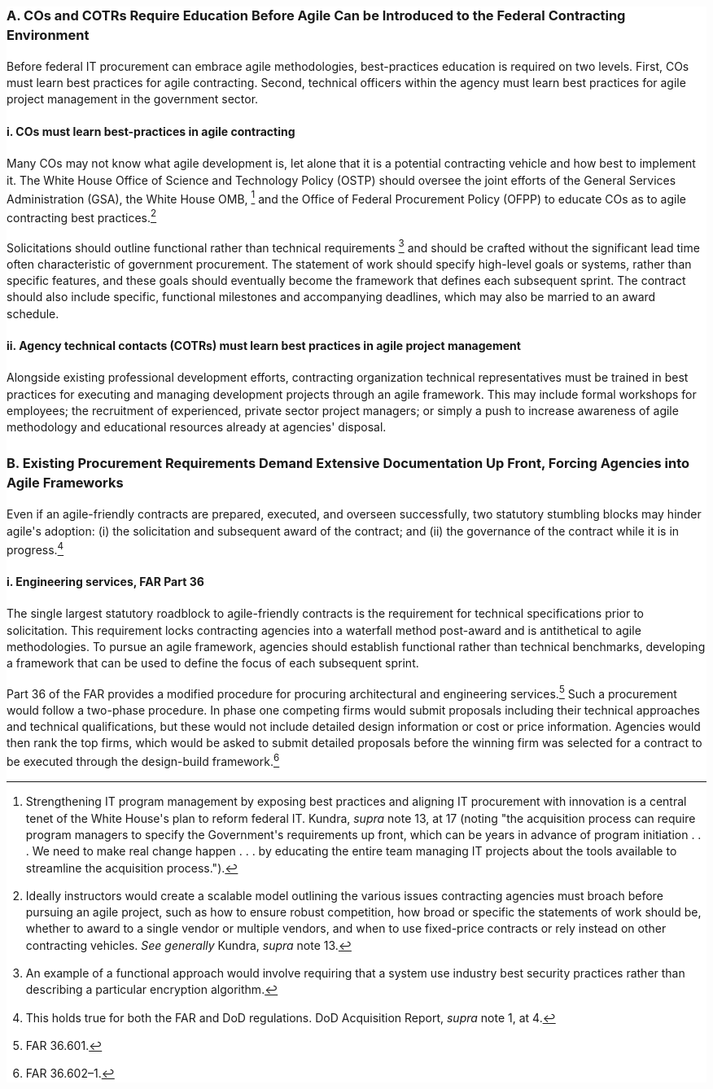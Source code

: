 ### A. COs and COTRs Require Education Before Agile Can be Introduced to the Federal Contracting Environment

Before federal IT procurement can embrace agile methodologies, best-practices education is required on two levels. First, COs must learn best practices for agile contracting. Second, technical officers within the agency must learn best practices for agile project management in the government sector.

#### i. COs must learn best-practices in agile contracting

Many COs may not know what agile development is, let alone that it is a potential contracting vehicle and how best to implement it. The White House Office of Science and Technology Policy (OSTP) should oversee the joint efforts of the General Services Administration (GSA), the White House OMB, [^151] and the Office of Federal Procurement Policy (OFPP) to educate COs as to agile contracting best practices.[^152]

Solicitations should outline functional rather than technical requirements [^153] and should be crafted without the significant lead time often characteristic of government procurement. The statement of work should specify high-level goals or systems, rather than specific features, and these goals should eventually become the framework that defines each subsequent sprint. The contract should also include specific, functional milestones and accompanying deadlines, which may also be married to an award schedule.

#### ii. Agency technical contacts (COTRs) must learn best practices in agile project management

Alongside existing professional development efforts, contracting organization technical representatives must be trained in best practices for executing and managing development projects through an agile framework. This may include formal workshops for employees; the recruitment of experienced, private sector project managers; or simply a push to increase awareness of agile methodology and educational resources already at agencies' disposal.

### B. Existing Procurement Requirements Demand Extensive Documentation Up Front, Forcing Agencies into Agile Frameworks

Even if an agile-friendly contracts are prepared, executed, and overseen successfully, two statutory stumbling blocks may hinder agile's adoption: (i) the solicitation and subsequent award of the contract; and (ii) the governance of the contract while it is in progress.[^154]

#### i. Engineering services, FAR Part 36

The single largest statutory roadblock to agile-friendly contracts is the requirement for technical specifications prior to solicitation. This requirement locks contracting agencies into a waterfall method post-award and is antithetical to agile methodologies. To pursue an agile framework, agencies should establish functional rather than technical benchmarks, developing a framework that can be used to define the focus of each subsequent sprint.

Part 36 of the FAR provides a modified procedure for procuring architectural and engineering services.[^155] Such a procurement would follow a two-phase procedure. In phase one competing firms would submit proposals including their technical approaches and technical qualifications, but these would not include detailed design information or cost or price information. Agencies would then rank the top firms, which would be asked to submit detailed proposals before the winning firm was selected for a contract to be executed through the design-build framework.[^156]


[^1]: This holds true for both civilian and military procurement systems. *See generally* Office of the Under Sec'y of Def. for Acquisition, Tech., and Logistics, Report of the Defense Science Board Task Force on Department of Defense Policies and Procedures for the Acquisition of Information Technology (2009) [hereinafter DoD Acquisition Report].
[^2]: Jay P. Kesan & Rajiv C. Shah, *Shaping Code*, 18 Harv. J.L. & Tech. 319, 373 (2005).
[^3]: *Trends*, IT Dashboard, <http://www.itdashboard.gov/> (last visited Sept. 6, 2011).
[^4]: *Id.*
[^5]: White House Forum on Modernizing Gov't, Overview and Next Steps 5 (2010).
[^6]: Victor Szalvay, Danube Techs., Inc., [An Introduction to Agile Software Development](http://webcache.googleusercontent.com/search?q=cache:5HFgofvhZVIJ:www.danube.com/docs/Intro_to_Agile.pdf+&cd=1&hl=en&ct=clnk&gl=us)1 (2004).
[^7]: DoD Acquisition Report, *supra* note 1, at 44. "Rebaselining" occurs when modifications are made to a project's baseline, for example, its cost, schedule, and performance goals, to reflect changed development circumstances. U.S. Gov't Accountability Office, GAO-08–925, Information Technology: Agencies Need to Establish Comprehensive Policies to Address Changes to Projects' Costs, Schedule, and Performance Goals 2, 13 (2008). Changes in requirements and objectives (scope creep) was the most commonly cited reason for rebaselining. *ID.* at 8.
[^8]: *Id*.
[^9]: Szalvay, *supra* note 6, at 8.
[^10]: *Id*.
[^11]: Gwanhoo Lee & Weidong Xia, *Toward Agile: An Integrated Analysis of Quantitative and Qualitative Field Data on Software Development Agility*, 34 MIS Q. 87, 88 (2010).
[^12]: Robert Gates, *A Balanced Strategy: Reprogramming the Pentagon for a New Age*, Foreign Aff., Jan./Feb. 2009, at 28, 34.
[^13]: *See* Vivek Kundra, U.S. Chief Info. Officer, White House, 25 Point Implementation Plan to Reform Federal Information Technology Management 17 (2010) (calling for "increased communication with industry" and "high functioning, 'cross-trained' program teams").
[^14]: *See* [Memorandum from Peter R. Orszag](http://www.whitehouse.gov/sites/default/files/omb/assets/memoranda_2010/m-10-26.pdf), Dir. of Office of Mgmt. and Budget, Exec. Office of the President, to Heads of Exec. Dep'ts and Agencies 1 (June 28, 2010) [hereinafter Orszag Memorandum] , *available at [http://www.whitehouse.gov/sites/default/files/omb/assets/memoranda_2010/m-10–26.PDF](http://www.whitehouse.gov/sites/default/files/omb/assets/memoranda_2010/m-10-26.pdf)*
[^15]: These inefficiencies are troubling, not only because they represent a significant financial cost to the taxpayer, but also because they undoubtedly represent a significant cost to the realization of agency goals. *See* Stanley N. Sherman, Government Procurement Management 30 (1991). As President Barack Obama recently noted at the White House Forum on Modernizing Government, "when we waste billions of dollars, in part because our technology is out of date, that's billions of dollars we're not investing in better schools for our children, in tax relief for our small businesses, in creating jobs and funding research to spur the scientific breakthroughs and economic growth of this new century." *Attachment B: President's Remarks, in* [White House Forum on Modernizing Government: Overview and Next Steps](http://www.whitehouse.gov/sites/default/files/omb/assets/modernizing_government/ModernizingGovernmentOverview.pdf) 17, 18 (2010), *available at* <http://www.whitehouse.gov/sites/default/files/omb/assets/modernizing_government/ModernizingGovernmentOverview.PDF>.
[^16]: DoD Acquisition Report, *supra* note 1, at 16–17 (noting many large corporations have gained a significant advantage from using agile). *See* White House Forum On Modernizing Gov't, Overview And Next Steps 9 ("Federal IT projects are too often marked by milestones spaced too far apart."). *See generally* *infra* Parts III-IV\*.\*
[^17]: *See* Ralph C. Nash, Jr., *Solutions-Based Contracting: A Better Way To Buy Information Technology?*, 11 Nash & Cibinic Rep. ¶ 17, at 60 (Apr. 1997).
[^18]: A more in-depth examination of the characteristics of waterfall development is discussed *infra* part II.
[^19]: Adrian Royce, *Agile in Government: Successful On-Time Delivery of Software* 1, *in* Conference Papers, 20th Australian Software Engineering Conference (2009).
[^20]: Martin Fowler, *[The New Methodology](http://www.martinfowler.com/articles/newMethodology.html)*, Martin Fowler (Dec. 13, 2005), <http://www.martinfowler.com/articles/newMethodology.HTML>.
[^21]: For example, an architect draws up blueprints for a house and hands them off to a contractor for construction. Should the future homeowner decide after the fact that he wishes to deviate from his original plan, for example, he prefers the kitchen be five feet wider, such a change would incur substantial time, labor, and material costs as floors are re-laid, pipes re-plumbed, and electrical outlets rewired accordingly.
[^22]: Initially the application of the traditional methodology to the emerging field was much more straightforward. Room-sized mainframe computers required users to painstakingly code instructions on physical cards, submit them to be processed in batches, and await the result. James O. Coplien & Gertrud Bjørnvig, Lean Architecture: For Agile Software Development, 218 (2010). Today, however, advances in technology and the personal computer have allowed the software development environment to embody an interactive process whereby software engineers can receive immediate feedback as to their software's success or failure. *ID.* at 218–19 (noting that originally high computing costs drove up the cost of mistakes such that "rigid disciplines ruled." Today, mistakes are cheap.).
[^23]: Fowler, *supra* note 20. If a federal agency decides that the navigation menu on its new site should be five pixels larger, to make such a change would simply require modifying one or two values in the website's source code, an insubstantial labor cost in a large government contract.
[^24]: *Id*.
[^25]: Information architecture necessities can include the creation of user profiles (personas of hypothetical system users), use cases (an analysis of the tasks those users might perform), and wireframes (the visual layout of the system's interfaces). *ID.*
[^26]: *See* Fowler, *supra* note 20.
[^27]: Mark Lycett et al., Migrating Agile Methods to Standardized Development Practice, Computer, June 2003, at 79, 79.
[^28]: Szalvay, *supra* note 6, at 2; Government Contracting for Software Development Course Manual 33 (1994) [hereinafter Course Manual]; Lan Cao & Balasubramaniam Ramesh, *Agile Requirements Engineering Practices: An Empirical Study*, IEEE Software, Jan./Feb. 2008, at 60, 64; Fowler, *supra* note 20 (noting engineers' "nature is to resist change. The agile methods, however, welcome change").
[^29]: Fowler, *supra* note 20.
[^30]: Szalvay, *supra* note 6, at 1–2; Cao & Ramesh, *supra* note 28, at 63.
[^31]: Cao & Ramesh, *supra* note 28, at 63.
[^32]: *ID*. Similarities can be drawn between modern software development and the Japanese auto industry forty years ago. Beginning in the 1970s Japanese auto manufacturers began adopting lean manufacturing practices to develop new vehicles. Michael A. Cusumano, *Japanese Technology Management: Innovations, Transferability, and the Limitations of "Lean" Production* 1 (Sloan Sch. of Mgmt., Mass. Inst. of Tech., Working Paper No. 3477–92, 1992). Due to this refined approach's reduced overhead, Japanese manufacturers were able to generate thirty percent more profit per vehicle than Chrysler, one-hundred percent more per vehicle than Ford, and two-hundred percent more per vehicle than General Motors. Mary Poppendieck, Cutter Consortium Executive Report, *Lean Development and the Predictability Paradox* 1 (2003). When compared to Detroit's traditional design and manufacturing practices, Japanese manufacturers produced higher quality vehicles in one-third less time. *ID.* While in the United States nearly half of all projects missed their target date, in Japan, all but one sixth hit the market on time. *ID.* Japan's lean-manufacturing methods produced cheaper, more successful cars faster. *ID*.
[^33]: Darrell A. Fruth, *Economic and Institutional Constraints on the Privatization of Government Information Technology Services*, 13 Harv. J.L. & Tech. 521, 524–25 (2000).
[^34]: *Id.*
[^35]: DoD Acquisition Report, *supra* note 1, at 7.
[^36]: A detailed explanation of the evolution to a service-oriented architecture is beyond the scope of this Note, but in simple terms, if one thinks of information as a product, the evolution mimics the move from individual manufacturers producing a good, to a factory producing a good, to that factory adopting an assembly line approach. A government agency might build a system once, (for example, an application to calculate the appropriate census block based on a given address,) and then will have subsequent systems query that already-built application, rather than duplicate the functionality. Any given request for information may go through five, ten, perhaps even a hundred systems, each of which can be procured or upgraded individually. Interview with Greg Elin, Chief Data Officer, FCC & Michael Byrne, Chief Geographic Info. Officer, FCC, in Wash., D.C., (Mar. 11, 2011) [hereinafter FCC Interview].
[^37]: *ID*.; Orszag Memorandum, *supra* note 14, at 1 (noting that "by setting the scope of projects to achieve broad-based business transformations rather than focusing on essential business needs, Federal agencies are experiencing substantial cost overruns and lengthy delays in planned deployments. Compounding the problem, projects persistently fall short of planned functionality and efficiencies once deployed.").
[^38]: *See* *Examining the President's Plan for Eliminating Wasteful Spending in Information Technology: Hearing Before the S. Subcomm. on Fed. Fin. Mgmt., Gov't Info., Fed. Servs., and Int'l Sec.*, 112th Cong. 3–4 (2011) (statement of Vivek Kundra, Fed. Chief Info. Officer, Office of Mgmt. and Budget) (noting that the current procurement model does not align well with the rapid pace of today's technology cycle).
[^39]: Szalvay, *supra* note 6, at 1–2.
[^40]: Winston W. Royce, *Managing the Development of Large Software Systems: Concepts and Techniques*, *in* Proceedings of IEEE WESCON (1970), *reprinted in* Proceedings of the Ninth International Conference on Software Engineering 328, 328 (1987).
[^41]: Gen. Servs. Admin. Strategic Info. Tech. Analysis Div., White Paper: Modular Contracting 16, 8 (1997) [hereinafter Modular Contracting White Paper]. *See* Kundra, *supra* note 13, at 17 (noting "the acquisition process can require program managers to specify the government's requirements up front, which can be years in advance of program initiation"); Orszag, *supra* note 14, at 2 (observing that "historically government IT projects have involved expansive, long-term projects that attempt to change almost every aspect of a business system at once… [and have] taken years, sometimes a decade, and have failed at alarming rates").
[^42]: Course Manual, *supra* note 28, at 33.
[^43]: *See* W\.Royce, *supra* note 40, at 328.
[^44]: *ID.* at 329.
[^45]: More formally, the standard waterfall process follows five distinct steps: (1) requirements are defined and documented, (2) the system is designed and architected, (3) development teams code the software, (4) the software is tested and validated against the requirements from step one, and finally (5) the system is deployed. *See ID*. at 328–29.
[^46]: Richard K. Cheng, *[On Being Agile](http://www.nextgov.com/nextgov/ng_20100923_7965.php)*, NextGov, Sept. 23, 2010, <http://www.nextgov.com/nextgov/ng_20100923_7965.php>.
[^47]: Szalvay, *supra* note 6, at 1–3; Course Manual, *supra* note 28, at 33. Such an approach makes sense when it is traced backed to its traditional roots. Engineers building bridges rely on well-established laws of physics supported by the fundamentals of mathematics, two sciences that are rigidly defined and easily relied upon. Software development, on the other hand, is not bound by the rules of the physical world. Gravity, an assumed constant in engineering, has relatively little relevance to programming.
[^48]: *See* Mark Leicester, *Government Projects the Agile Way: Can It Be Done?*, St. Services Commission (Apr. 16, 2009).
[^49]: Modular Contracting White Paper, *supra* note 41, at 7; Cao & Ramesh, *supra* note 28, at 63. *See Further Details on Modular Contracting Left for Public Meeting–Proposed Rule Adds Little to Clinger-Cohen Act*, 39 Gov't Contractor ¶ 161, Apr. 2, 1997 [hereinafter *Further Details*].
[^50]: Modular Contracting White Paper, *supra* note 41, at 7 (noting that "forcing this rigidity into the systems development acquisition process – intending to minimize risks and mistakes – can actually exacerbate the same."). As FCC Geographic Information Officer Michael Byrne commented, "procurement is like a board game. You are trying to move your pieces to the other side. This would be easy if you had no opponent. When the other team begins moving forward there's no way to… know how to optimally get to the other side, and waterfall software development expects just that. Data changes, technology changes, policy changes, governance changes – this is the opposing player – and there's no way to predict the interaction with my pieces." FCC Interview, *supra* note 36.
[^51]: Sherman, *supra* note 15, at 210–11; Poppendieck, *supra* note 32, at 1, 5 (arguing "the more companies attempted to define the process of product development, the less the organization was able to carry out that process").
[^52]: *Further Details*, *supra* note 49.
[^53]: *Id.*
[^54]: *ID.* Consider the process of documenting the requirements to develop a BlackBerry or iPhone. Both mobile phones are roughly 3×5, square with rounded edges, black, have a keypad and on/off switch, make calls, send and receive email and text messages, browse the internet, and have downloadable applications. On paper they are identical. It is difficult to objectively describe, for example, "intuitive interface." Prototyping is the vocabulary agile uses to solve this problem. FCC Interview, *supra* note 36.
[^55]: Szalvay, *supra* note 6, at 1.
[^56]: Audio recording: Removing Barriers to Organizational Agility, George Washington University Tech Alumni Group Federal Executive Round Table (Nov. 4, 2010) [hereinafter Federal Executive Round Table] (on file with author).
[^57]: *Id.*
[^58]: *Id.*
[^59]: *ID*.; Kundra, *supra note* 13, at 17 (observing "the lag between when the Government defines its requirements and when the contractor begins to deliver is enough time for the technology to fundamentally change").
[^60]: Federal Executive Round Table, *supra* note 56.
[^61]: Modular Contracting White Paper, *supra* note 41, at 13.
[^62]: A prime example of such a phenomenon is the U.S. Patent and Trademark Office (PTO). In 1983 the PTO initiated a billion-dollar automation effort using waterfall. At the time the PTO's patent files contained some thirty-three million documents, supporting patents issued since 1790, and grew at the rate of approximately one million documents per year. The goal was to have a fully deployed system by 1990, however by 1987, the PTO began to realize that the program was fatally behind schedule and switched to an agile approach. Course Manual , *supra* note 28, at 66–67. The PTO was able to successfully deploy its patent search system (CSIR) later that year, and by 1992 had a significant portion of its automation system integrated into its workflow. U.S. Gov't Accountability Office, GAO/AIMD-93–15, Patent and Trademark Office: Key Processes For Managing Automated Patent Development Are Weak 4 (1993).
[^63]: *See generally* Szalvay, *supra* note 6, at 1. The ability to adapt to change has implications beyond project efficiency as well. Hackers, cyber terrorists, and other malcontents are not bound by the rigidity of waterfall and are often able to adapt more rapidly to government countermeasures than the Government can develop defenses. *See* Federal Executive Round Table, *supra* note 56. Similarly, after spending nearly two years and 0 million dollars developing handheld computers for use in conjunction with the 2010 census, the U.S. Census Bureau was forced to drop its plans and revert to paper-based collection when it realized the waterfall approach it had adopted would not deliver a working system in time for the census data collection. White House Forum, *supra* note 5, at 5–6.
[^64]: The Federal Communications Commission recently procured the National Broadband Map using an agile framework. Within six months, the agencies had a working prototype, and six months following that, a final product. Less than ten percent of the project's total funding was used to make a prototype, the source code of which being distributed alongside the project's RFQ. The contract's first deliverable was requirements documentation outlining a project management plan, but daily scrum meetings provided both agency and contractor the opportunity to revise requirements. FCC Interview, *supra* note 36.
[^65]: Project assumptions might typically include the format of input data, deadlines, technology, policy, or governance. FCC Interview, *supra* note 36.
[^66]: Modular Contracting White Paper, *supra* note 41, at 7.
[^67]: Poppendieck, *supra* note 32, at 6.
[^68]: Sherman, *supra* note 15, at 222–24.
[^69]: While documentation may memorialize requirements, the act of documentation delays the information's communication and prevents meaningful dialog regarding the project specifications.
[^70]: Poppendieck, *supra* note 32 at 6.
[^71]: Federal Executive Round Table, *supra* note 56.
[^72]: Lee & Xia, *supra* note 11, at 88.
[^73]: *ID*. at 89.
[^74]: Szalvay, *supra* note 6, at 3; Poppendieck, *supra* note 32, at 11–12.
[^75]: Cheng, *supra* note 46.
[^76]: From the agency's perspective, an agile backlog is simply a wish list of features in priority of business value, wherein the agency lists the functionality it desires from a system and when that can be expected. From the contractor's perspective, the backlog is a to-do list, in order of priority, listing the project deliverables and their deadlines.
[^77]: For a more detailed explanation, *see* Fowler, *supra* note 20.
[^78]: Poppendieck, *supra* note 32, at 9.
[^79]: *See* Lee & Xia, *supra* note 11, at 89.
[^80]: Federal Executive Round Table, *supra* note 56.
[^81]: Lee & Xia, *supra* note 11, at 90.
[^82]: *ID.* at 89, 92.
[^83]: *ID.* at 89.
[^84]: Cao & Ramesh, *supra* note 28, at 63.
[^85]: *ID*. at 64.
[^86]: *See* Fowler, *supra* note 20.
[^87]: Federal Executive Round Table, *supra* note 56.
[^88]: Cao & Ramesh, *supra* note 28, at 60.
[^89]: *See ID.* at 63.
[^90]: Poppendieck, *supra* note 32, at 3.
[^91]: *See* Szalvay, *supra* note 6, at 6.
[^92]: *See* Royce, *supra* note 19, at 4.
[^93]: DoD Acquisition Report, *supra* note 1, at 47–48.
[^94]: *Id*.
[^95]: *Id*.
[^96]: Royce, *supra* note 19, at 4.
[^97]: Szalvay, *supra* note 6, at 8.
[^98]: Cao & Ramesh, *supra* note 28, at 64.
[^99]: *Id*.
[^100]: *ID*.; DoD Acquisition Report, *supra* note 1, at 53.
[^101]: Cao & Ramesh, *supra* note 28, at 65.
[^102]: DoD Acquisition Report, *supra* note 1, at 47–48.
[^103]: Cao & Ramesh, *supra* note 28, at 65.
[^104]: *Id*.
[^105]: DoD Acquisition Report, *supra* note 1, at 53. *See* Poppendieck, *supra* note 32, at 15.
[^106]: *See* Poppendieck, *supra* note 32, at 3.
[^107]: *ID*.; DoD Acquisition Report, *supra* note 1, at 47–48, 53.
[^108]: Chief among agile's criticisms in the private sector may be that its emphasis on functional, rather than technical requirements often under-serves the project's non-functional goals. Cao & Ramesh, *supra* note 28, at 64–65.
[^109]: Glen B. Alleman et al., *Making Agile Development Work in A Government Contracting Environment*, *in* Conference Papers, Agile Dev. Conference 114, 114 (2003).
[^110]: Cao & Ramesh, *supra* note 28, at 64.
[^111]: Earned value project management relies on progress payments, which are payments based on the value the contractor earned during that period rather than on the level of completion as it relates to an established project plan. Alleman et al., *supra* note 109, at 114.
[^112]: Cao & Ramesh, *supra* note 28, at 64–65.
[^113]: *Id*.
[^114]: Cheng, *supra* note 46.
[^115]: *ID.* Multiple, small investments of time and effort acknowledge that humans make mistakes and mitigates project risk through independent, componentized steps. FCC Interview, *supra* note 36.
[^116]: Early engagement between technical contacts, COs, and legal teams is crucial to a successful project. The process itself should be agile. The requirements writing process should not be waterfall if the project is not. FCC Interview, *supra* note 36.
[^117]: Cheng, *supra* note 46.
[^118]: Sherman, *supra* note 15, at 3.
[^119]: Cheng, *supra* note 46.
[^120]: Fowler, *supra* note 20.
[^121]: Cheng, *supra* note 46 (commenting "an entrenched project management culture has yet to give up rigid parameters, documentation and processes"). *See* Hilary Berger, *Agile Development in a Bureaucratic Arena*, 27 Int'l J. of Info. Mgmt. 386, 392 (2007) (noting "where the organizational nature is one of bureaucracy and hierarchical status," a culture "counter-productive to agile development" emerges because "management driven responsibility inhibits the fast, authoritative decision-making activities" that are "crucial" to agile).
[^122]: *See* Jerry Mechling & Victoria Sweeney, Overcoming Budget Barriers: Funding IT Projects in The Public Sector 14 (1997).
[^123]: *See ID*. at 8.
[^124]: *See ID.*
[^125]: *ID*. at 11.
[^126]: *See ID*.
[^127]: Cheng, *supra* note 46.
[^128]: Sherman, *supra* note 15, at 230.
[^129]: *See* *ID.*; Emmett E. Hearn, Federal Acquisition and Contract Management 55 (5th ed. 2002).
[^130]: Sherman, *supra* note 15, at 251.
[^131]: *See* FAR Part 15.
[^133]: Sherman, *supra* note 15, at 299–301.
[^134]: *ID.* at 301.
[^135]: *ID*. at 302.
[^136]: *Id.*
[^137]: H.R. Rep. No. 92–1188, at 1, 2 (1972).
[^138]: FAR 36.6.
[^139]: *Id*.
[^140]: FAR 36.602–1(a).
[^141]: 40 U.S.C. § 1103(d) (2006).
[^142]: FAR 36.601 specifically notes that "services that do not require performance by a registered or licensed architect or engineer . . . should be acquired pursuant to parts 13, 14, and 15."
[^143]: National Defense Authorization Act of 1996, Pub. L. No. 104–106, 110 Stat. 659, 689 (1996) (codified in scattered sections of 40 U.S.C. and 41 U.S.C.). For a comprehensive overview of the ITMRA (later known as the Clinger-Cohen Act) reforms, *see* Stephen W. Feldman, *Clinger-Cohen Act of 1996; GAO Procurement Protest Authority*, 1 Government Contract Awards: Negotiation and Sealed Bidding § 1:12 (2010).
[^144]: FAR 39.103.
[^145]: *Cohen Plans IT Procurement Reform Legislation*, 37 Gov't Contractor ¶ 83, Jan. 15, 1995, at 8–9 (observing that the act's sponsor argued that "by the time a contract is awarded, the technology that is being bought is obsolete").
[^146]: Modular Contracting White Paper, *supra* note 41, at 24 (identifying a module as an "economically and programmatically separable segment" that "should have a substantial programmatic use even if no additional segments are acquired [and as]… a functional system or solution that is not dependent on any subsequent module to perform its significant functions").
[^147]: FAR 39.103(a).
[^148]: *ID.*; FAR 2.101. A "major system" is a system estimated to exceed million or the threshold defined by OMB Circular A-109 or that is designated a "major system" by the head of the agency responsible for that system. FAR 2.101.
[^149]: FAR 39.103(b). *See* Danielle Conway-Jones, *Research and Development Deliverables under Government Contracts, Grants, Cooperative Agreements and CRADAs: University Roles, Government Responsibilities and Contractor Rights*, 9 Computer L. Rev. & Tech. J. 181, 192 n.75 (2004).
[^150]: FAR 39.103.
[^151]: Strengthening IT program management by exposing best practices and aligning IT procurement with innovation is a central tenet of the White House's plan to reform federal IT. Kundra, *supra* note 13, at 17 (noting "the acquisition process can require program managers to specify the Government's requirements up front, which can be years in advance of program initiation . . . We need to make real change happen . . . by educating the entire team managing IT projects about the tools available to streamline the acquisition process.").
[^152]: Ideally instructors would create a scalable model outlining the various issues contracting agencies must broach before pursuing an agile project, such as how to ensure robust competition, how broad or specific the statements of work should be, whether to award to a single vendor or multiple vendors, and when to use fixed-price contracts or rely instead on other contracting vehicles. *See generally* Kundra, *supra* note 13.
[^153]: An example of a functional approach would involve requiring that a system use industry best security practices rather than describing a particular encryption algorithm.
[^154]: This holds true for both the FAR and DoD regulations. DoD Acquisition Report, *supra* note 1, at 4.
[^155]: FAR 36.601.
[^156]: FAR 36.602–1.
[^157]: FAR 36.601(4)(a)(3). The U.S. Bureau of Labor and Statistics classifies the software engineering role as a [subset of computer specialist](http://www.bls.gov/soc/soc_structure_2010.pdf), while all other engineering disciplines are a [subset of engineer](http://www.bls.gov/soc/soc_structure_2010.pdf). Additionally, software engineers do not receive professional engineering licenses from the state. If a state were to grant such a license, this would serve as an interesting test case.
[^158]: FAR 39.103 (implementing the Clinger-Cohen Act of 1996, Pub. L. No. 104–106).